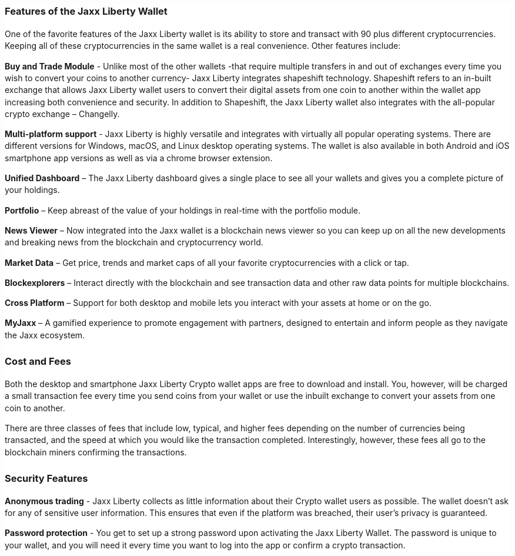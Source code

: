 ### Features of the Jaxx Liberty Wallet

One of the favorite features of the Jaxx Liberty wallet is its ability to store and transact with 90 plus different cryptocurrencies. Keeping all of these cryptocurrencies in the same wallet is a real convenience. Other features include:

**Buy and Trade Module** - Unlike most of the other wallets -that require multiple transfers in and out of exchanges every time you wish to convert your coins to another currency- Jaxx Liberty integrates shapeshift technology. Shapeshift refers to an in-built exchange that allows Jaxx Liberty wallet users to convert their digital assets from one coin to another within the wallet app increasing both convenience and security. In addition to Shapeshift, the Jaxx Liberty wallet also integrates with the all-popular crypto exchange – Changelly.

**Multi-platform support** - Jaxx Liberty is highly versatile and integrates with virtually all popular operating systems. There are different versions for Windows, macOS, and Linux desktop operating systems. The wallet is also available in both Android and iOS smartphone app versions as well as via a chrome browser extension.

**Unified Dashboard** – The Jaxx Liberty dashboard gives a single place to see all your wallets and gives you a complete picture of your holdings.

**Portfolio** – Keep abreast of the value of your holdings in real-time with the portfolio module.

**News Viewer** – Now integrated into the Jaxx wallet is a blockchain news viewer so you can keep up on all the new developments and breaking news from the blockchain and cryptocurrency world.

**Market Data** – Get price, trends and market caps of all your favorite cryptocurrencies with a click or tap.

**Blockexplorers** – Interact directly with the blockchain and see transaction data and other raw data points for multiple blockchains.

**Cross Platform** – Support for both desktop and mobile lets you interact with your assets at home or on the go.

**MyJaxx** – A gamified experience to promote engagement with partners, designed to entertain and inform people as they navigate the Jaxx ecosystem.

### Cost and Fees

Both the desktop and smartphone Jaxx Liberty Crypto wallet apps are free to download and install. You, however, will be charged a small transaction fee every time you send coins from your wallet or use the inbuilt exchange to convert your assets from one coin to another.

There are three classes of fees that include low, typical, and higher fees depending on the number of currencies being transacted, and the speed at which you would like the transaction completed. Interestingly, however, these fees all go to the blockchain miners confirming the transactions.

### Security Features

**Anonymous trading** - Jaxx Liberty collects as little information about their Crypto wallet users as possible. The wallet doesn’t ask for any of sensitive user information. This ensures that even if the platform was breached, their user’s privacy is guaranteed.

**Password protection** - You get to set up a strong password upon activating the Jaxx Liberty Wallet. The password is unique to your wallet, and you will need it every time you want to log into the app or confirm a crypto transaction.
